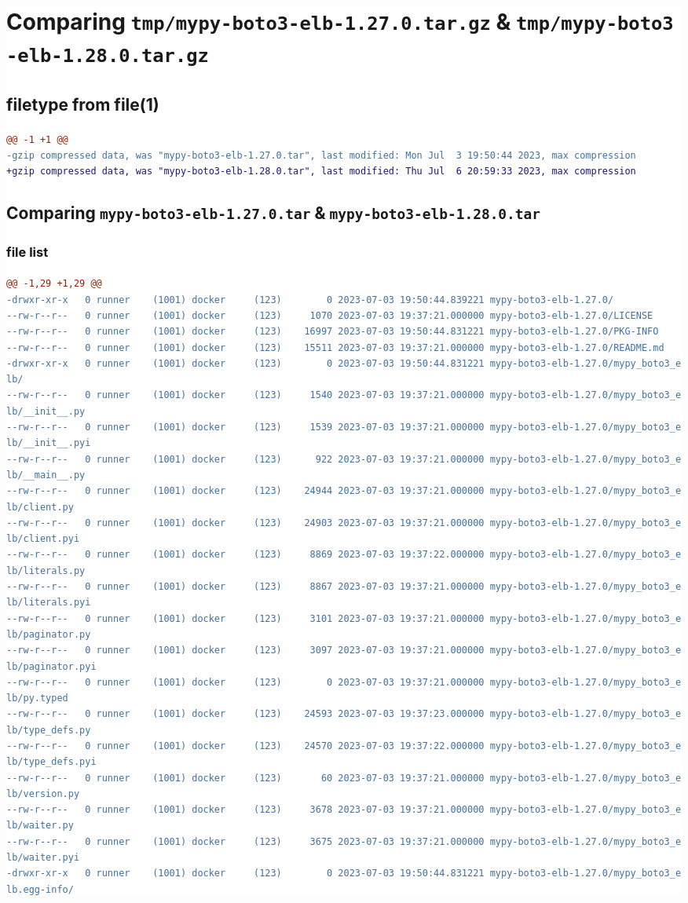 # Comparing `tmp/mypy-boto3-elb-1.27.0.tar.gz` & `tmp/mypy-boto3-elb-1.28.0.tar.gz`

## filetype from file(1)

```diff
@@ -1 +1 @@
-gzip compressed data, was "mypy-boto3-elb-1.27.0.tar", last modified: Mon Jul  3 19:50:44 2023, max compression
+gzip compressed data, was "mypy-boto3-elb-1.28.0.tar", last modified: Thu Jul  6 20:59:33 2023, max compression
```

## Comparing `mypy-boto3-elb-1.27.0.tar` & `mypy-boto3-elb-1.28.0.tar`

### file list

```diff
@@ -1,29 +1,29 @@
-drwxr-xr-x   0 runner    (1001) docker     (123)        0 2023-07-03 19:50:44.839221 mypy-boto3-elb-1.27.0/
--rw-r--r--   0 runner    (1001) docker     (123)     1070 2023-07-03 19:37:21.000000 mypy-boto3-elb-1.27.0/LICENSE
--rw-r--r--   0 runner    (1001) docker     (123)    16997 2023-07-03 19:50:44.831221 mypy-boto3-elb-1.27.0/PKG-INFO
--rw-r--r--   0 runner    (1001) docker     (123)    15511 2023-07-03 19:37:21.000000 mypy-boto3-elb-1.27.0/README.md
-drwxr-xr-x   0 runner    (1001) docker     (123)        0 2023-07-03 19:50:44.831221 mypy-boto3-elb-1.27.0/mypy_boto3_elb/
--rw-r--r--   0 runner    (1001) docker     (123)     1540 2023-07-03 19:37:21.000000 mypy-boto3-elb-1.27.0/mypy_boto3_elb/__init__.py
--rw-r--r--   0 runner    (1001) docker     (123)     1539 2023-07-03 19:37:21.000000 mypy-boto3-elb-1.27.0/mypy_boto3_elb/__init__.pyi
--rw-r--r--   0 runner    (1001) docker     (123)      922 2023-07-03 19:37:21.000000 mypy-boto3-elb-1.27.0/mypy_boto3_elb/__main__.py
--rw-r--r--   0 runner    (1001) docker     (123)    24944 2023-07-03 19:37:21.000000 mypy-boto3-elb-1.27.0/mypy_boto3_elb/client.py
--rw-r--r--   0 runner    (1001) docker     (123)    24903 2023-07-03 19:37:21.000000 mypy-boto3-elb-1.27.0/mypy_boto3_elb/client.pyi
--rw-r--r--   0 runner    (1001) docker     (123)     8869 2023-07-03 19:37:22.000000 mypy-boto3-elb-1.27.0/mypy_boto3_elb/literals.py
--rw-r--r--   0 runner    (1001) docker     (123)     8867 2023-07-03 19:37:21.000000 mypy-boto3-elb-1.27.0/mypy_boto3_elb/literals.pyi
--rw-r--r--   0 runner    (1001) docker     (123)     3101 2023-07-03 19:37:21.000000 mypy-boto3-elb-1.27.0/mypy_boto3_elb/paginator.py
--rw-r--r--   0 runner    (1001) docker     (123)     3097 2023-07-03 19:37:21.000000 mypy-boto3-elb-1.27.0/mypy_boto3_elb/paginator.pyi
--rw-r--r--   0 runner    (1001) docker     (123)        0 2023-07-03 19:37:21.000000 mypy-boto3-elb-1.27.0/mypy_boto3_elb/py.typed
--rw-r--r--   0 runner    (1001) docker     (123)    24593 2023-07-03 19:37:23.000000 mypy-boto3-elb-1.27.0/mypy_boto3_elb/type_defs.py
--rw-r--r--   0 runner    (1001) docker     (123)    24570 2023-07-03 19:37:22.000000 mypy-boto3-elb-1.27.0/mypy_boto3_elb/type_defs.pyi
--rw-r--r--   0 runner    (1001) docker     (123)       60 2023-07-03 19:37:21.000000 mypy-boto3-elb-1.27.0/mypy_boto3_elb/version.py
--rw-r--r--   0 runner    (1001) docker     (123)     3678 2023-07-03 19:37:21.000000 mypy-boto3-elb-1.27.0/mypy_boto3_elb/waiter.py
--rw-r--r--   0 runner    (1001) docker     (123)     3675 2023-07-03 19:37:21.000000 mypy-boto3-elb-1.27.0/mypy_boto3_elb/waiter.pyi
-drwxr-xr-x   0 runner    (1001) docker     (123)        0 2023-07-03 19:50:44.831221 mypy-boto3-elb-1.27.0/mypy_boto3_elb.egg-info/
```